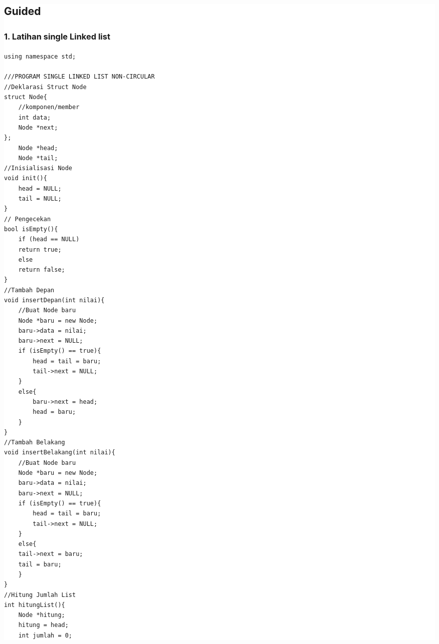## Guided 

### 1. Latihan single Linked list
```#include <iostream>
using namespace std;

///PROGRAM SINGLE LINKED LIST NON-CIRCULAR
//Deklarasi Struct Node
struct Node{
    //komponen/member
    int data;
    Node *next;
};
    Node *head;
    Node *tail;
//Inisialisasi Node
void init(){
    head = NULL;
    tail = NULL;
}
// Pengecekan
bool isEmpty(){
    if (head == NULL)
    return true;
    else
    return false;
}
//Tambah Depan
void insertDepan(int nilai){
    //Buat Node baru
    Node *baru = new Node;
    baru->data = nilai;
    baru->next = NULL;
    if (isEmpty() == true){
        head = tail = baru;
        tail->next = NULL;
    }
    else{
        baru->next = head;
        head = baru;
    }
}
//Tambah Belakang
void insertBelakang(int nilai){
    //Buat Node baru
    Node *baru = new Node;
    baru->data = nilai;
    baru->next = NULL;
    if (isEmpty() == true){
        head = tail = baru;
        tail->next = NULL;
    }
    else{
    tail->next = baru;
    tail = baru;
    }
}
//Hitung Jumlah List
int hitungList(){
    Node *hitung;
    hitung = head;
    int jumlah = 0;
```